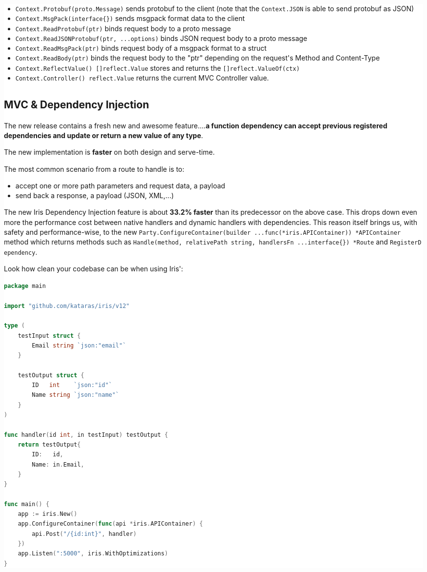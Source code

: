 - `Context.Protobuf(proto.Message)` sends protobuf to the client (note that the `Context.JSON` is able to send protobuf as JSON)
- `Context.MsgPack(interface{})` sends msgpack format data to the client
- `Context.ReadProtobuf(ptr)` binds request body to a proto message
- `Context.ReadJSONProtobuf(ptr, ...options)` binds JSON request body to a proto message
- `Context.ReadMsgPack(ptr)` binds request body of a msgpack format to a struct
- `Context.ReadBody(ptr)` binds the request body to the "ptr" depending on the request's Method and Content-Type
- `Context.ReflectValue() []reflect.Value` stores and returns the `[]reflect.ValueOf(ctx)`
- `Context.Controller() reflect.Value` returns the current MVC Controller value.

## MVC & Dependency Injection

The new release contains a fresh new and awesome feature....**a function dependency can accept previous registered dependencies and update or return a new value of any type**.

The new implementation is **faster** on both design and serve-time.

The most common scenario from a route to handle is to:
- accept one or more path parameters and request data, a payload
- send back a response, a payload (JSON, XML,...)

The new Iris Dependency Injection feature is about **33.2% faster** than its predecessor on the above case. This drops down even more the performance cost between native handlers and dynamic handlers with dependencies. This reason itself brings us, with safety and performance-wise, to the new `Party.ConfigureContainer(builder ...func(*iris.APIContainer)) *APIContainer` method which returns methods such as `Handle(method, relativePath string, handlersFn ...interface{}) *Route` and `RegisterDependency`.

Look how clean your codebase can be when using Iris':

```go
package main

import "github.com/kataras/iris/v12"

type (
    testInput struct {
        Email string `json:"email"`
    }

    testOutput struct {
        ID   int    `json:"id"`
        Name string `json:"name"`
    }
)

func handler(id int, in testInput) testOutput {
    return testOutput{
        ID:   id,
        Name: in.Email,
    }
}

func main() {
    app := iris.New()
    app.ConfigureContainer(func(api *iris.APIContainer) {
        api.Post("/{id:int}", handler)
    })
    app.Listen(":5000", iris.WithOptimizations)
}
```
